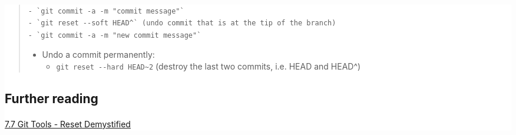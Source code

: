 >     - `git commit -a -m "commit message"`
>     - `git reset --soft HEAD^` (undo commit that is at the tip of the branch)
>     - `git commit -a -m "new commit message"`
> - Undo a commit permanently:
>     - `git reset --hard HEAD~2` (destroy the last two commits, i.e. HEAD and HEAD^)

## Further reading
[7.7 Git Tools - Reset Demystified](https://git-scm.com/book/en/v2/Git-Tools-Reset-Demystified)

